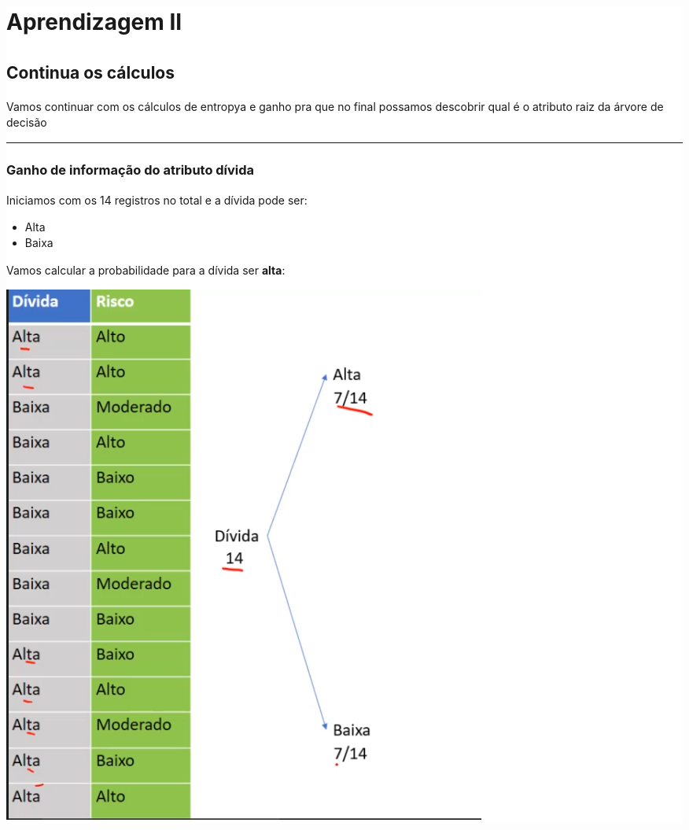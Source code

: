 # Aprendizagem II

## Continua os cálculos

Vamos continuar com os cálculos de entropya e ganho pra que no final possamos descobrir qual é o atributo raiz da árvore de decisão

---

### Ganho de informação do atributo dívida

Iniciamos com os 14 registros no total e a dívida pode ser:

- Alta
- Baixa

Vamos calcular a probabilidade para a dívida ser **alta**:

![divida-alta-baixa](img/divida-alta-baixa.png)

